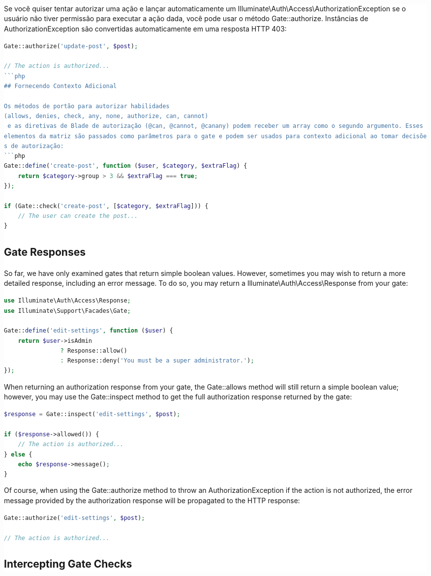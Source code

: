 Se você quiser tentar autorizar uma ação e lançar automaticamente um Illuminate\Auth\Access\AuthorizationException
se o usuário não tiver permissão para executar a ação dada, você pode usar o método Gate::authorize. Instâncias de AuthorizationException são convertidas automaticamente em uma resposta HTTP 403:
```php
Gate::authorize('update-post', $post);

// The action is authorized...
```php
## Fornecendo Contexto Adicional

Os métodos de portão para autorizar habilidades 
(allows, denies, check, any, none, authorize, can, cannot)
 e as diretivas de Blade de autorização (@can, @cannot, @canany) podem receber um array como o segundo argumento. Esses elementos da matriz são passados como parâmetros para o gate e podem ser usados para contexto adicional ao tomar decisões de autorização:
```php
Gate::define('create-post', function ($user, $category, $extraFlag) {
    return $category->group > 3 && $extraFlag === true;
});

if (Gate::check('create-post', [$category, $extraFlag])) {
    // The user can create the post...
}
```
## Gate Responses

So far, we have only examined gates that return simple boolean values. However, sometimes you may wish to return a more detailed response, including an error message. To do so, you may return a Illuminate\Auth\Access\Response from your gate:
```php
use Illuminate\Auth\Access\Response;
use Illuminate\Support\Facades\Gate;

Gate::define('edit-settings', function ($user) {
    return $user->isAdmin
                ? Response::allow()
                : Response::deny('You must be a super administrator.');
});
```
When returning an authorization response from your gate, the Gate::allows method will still return a simple boolean value; however, you may use the Gate::inspect method to get the full authorization response returned by the gate:
```php
$response = Gate::inspect('edit-settings', $post);

if ($response->allowed()) {
    // The action is authorized...
} else {
    echo $response->message();
}
```
Of course, when using the Gate::authorize method to throw an AuthorizationException if the action is not authorized, the error message provided by the authorization response will be propagated to the HTTP response:
```php
Gate::authorize('edit-settings', $post);

// The action is authorized...
```
## Intercepting Gate Checks
